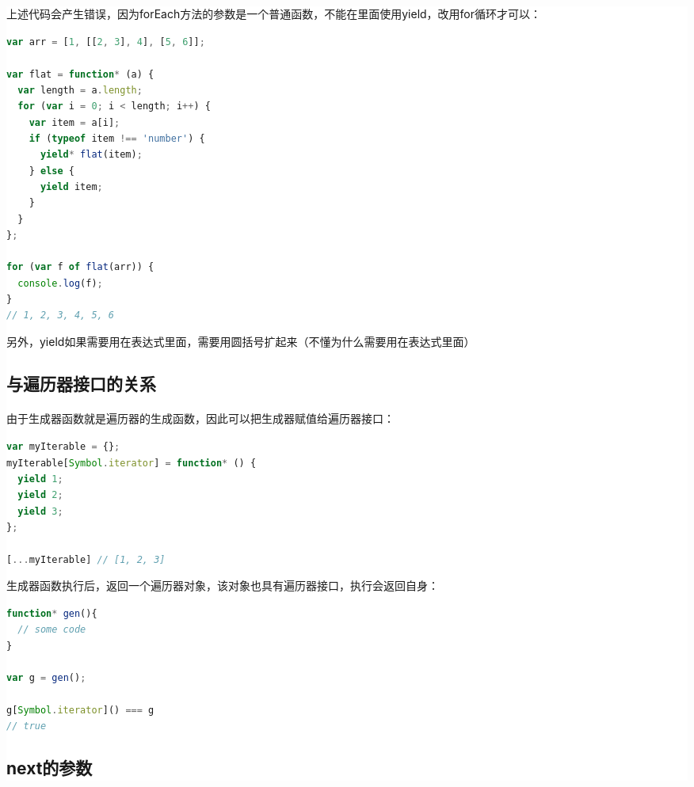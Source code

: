 上述代码会产生错误，因为forEach方法的参数是一个普通函数，不能在里面使用yield，改用for循环才可以：

```js
var arr = [1, [[2, 3], 4], [5, 6]];

var flat = function* (a) {
  var length = a.length;
  for (var i = 0; i < length; i++) {
    var item = a[i];
    if (typeof item !== 'number') {
      yield* flat(item);
    } else {
      yield item;
    }
  }
};

for (var f of flat(arr)) {
  console.log(f);
}
// 1, 2, 3, 4, 5, 6
```

另外，yield如果需要用在表达式里面，需要用圆括号扩起来（不懂为什么需要用在表达式里面）

## 与遍历器接口的关系

由于生成器函数就是遍历器的生成函数，因此可以把生成器赋值给遍历器接口：

```js
var myIterable = {};
myIterable[Symbol.iterator] = function* () {
  yield 1;
  yield 2;
  yield 3;
};

[...myIterable] // [1, 2, 3]
```

生成器函数执行后，返回一个遍历器对象，该对象也具有遍历器接口，执行会返回自身：

```js
function* gen(){
  // some code
}

var g = gen();

g[Symbol.iterator]() === g
// true
```

## next的参数
